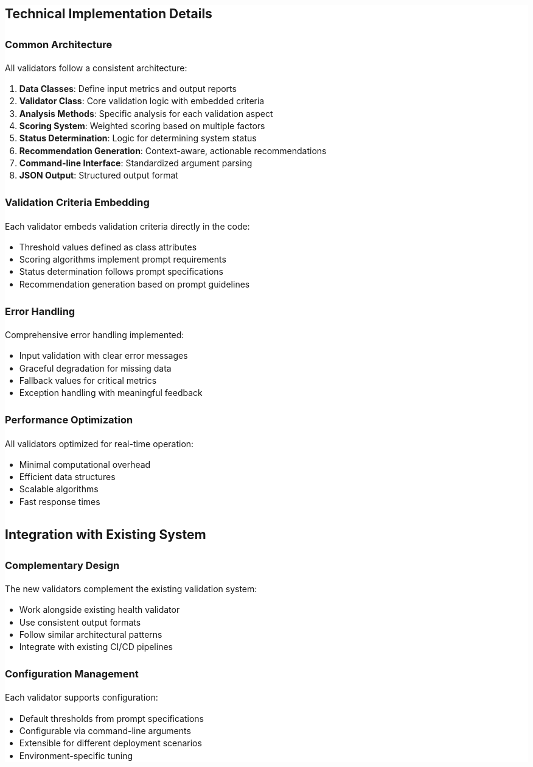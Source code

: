## Technical Implementation Details

### Common Architecture
All validators follow a consistent architecture:

1. **Data Classes**: Define input metrics and output reports
2. **Validator Class**: Core validation logic with embedded criteria
3. **Analysis Methods**: Specific analysis for each validation aspect
4. **Scoring System**: Weighted scoring based on multiple factors
5. **Status Determination**: Logic for determining system status
6. **Recommendation Generation**: Context-aware, actionable recommendations
7. **Command-line Interface**: Standardized argument parsing
8. **JSON Output**: Structured output format

### Validation Criteria Embedding
Each validator embeds validation criteria directly in the code:
- Threshold values defined as class attributes
- Scoring algorithms implement prompt requirements
- Status determination follows prompt specifications
- Recommendation generation based on prompt guidelines

### Error Handling
Comprehensive error handling implemented:
- Input validation with clear error messages
- Graceful degradation for missing data
- Fallback values for critical metrics
- Exception handling with meaningful feedback

### Performance Optimization
All validators optimized for real-time operation:
- Minimal computational overhead
- Efficient data structures
- Scalable algorithms
- Fast response times

## Integration with Existing System

### Complementary Design
The new validators complement the existing validation system:
- Work alongside existing health validator
- Use consistent output formats
- Follow similar architectural patterns
- Integrate with existing CI/CD pipelines

### Configuration Management
Each validator supports configuration:
- Default thresholds from prompt specifications
- Configurable via command-line arguments
- Extensible for different deployment scenarios
- Environment-specific tuning
